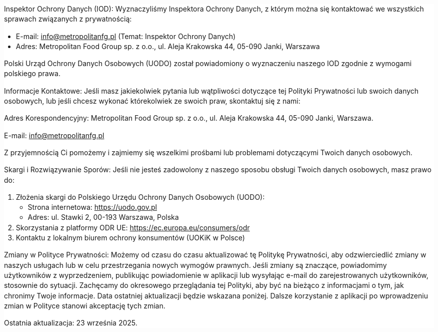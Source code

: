 Inspektor Ochrony Danych (IOD):
Wyznaczyliśmy Inspektora Ochrony Danych, z którym można się kontaktować we wszystkich sprawach związanych z prywatnością:
- E-mail: info@metropolitanfg.pl (Temat: Inspektor Ochrony Danych)
- Adres: Metropolitan Food Group sp. z o.o., ul. Aleja Krakowska 44, 05-090 Janki, Warszawa

Polski Urząd Ochrony Danych Osobowych (UODO) został powiadomiony o wyznaczeniu naszego IOD zgodnie z wymogami polskiego prawa.

Informacje Kontaktowe:
Jeśli masz jakiekolwiek pytania lub wątpliwości dotyczące tej Polityki Prywatności lub swoich danych osobowych, lub jeśli chcesz wykonać którekolwiek ze swoich praw, skontaktuj się z nami:

Adres Korespondencyjny: Metropolitan Food Group sp. z o.o., ul. Aleja Krakowska 44, 05-090 Janki, Warszawa.

E-mail: info@metropolitanfg.pl

Z przyjemnością Ci pomożemy i zajmiemy się wszelkimi prośbami lub problemami dotyczącymi Twoich danych osobowych.

Skargi i Rozwiązywanie Sporów:
Jeśli nie jesteś zadowolony z naszego sposobu obsługi Twoich danych osobowych, masz prawo do:
1. Złożenia skargi do Polskiego Urzędu Ochrony Danych Osobowych (UODO):
   - Strona internetowa: https://uodo.gov.pl
   - Adres: ul. Stawki 2, 00-193 Warszawa, Polska
2. Skorzystania z platformy ODR UE: https://ec.europa.eu/consumers/odr
3. Kontaktu z lokalnym biurem ochrony konsumentów (UOKiK w Polsce)

Zmiany w Polityce Prywatności:
Możemy od czasu do czasu aktualizować tę Politykę Prywatności, aby odzwierciedlić zmiany w naszych usługach lub w celu przestrzegania nowych wymogów prawnych. Jeśli zmiany są znaczące, powiadomimy użytkowników z wyprzedzeniem, publikując powiadomienie w aplikacji lub wysyłając e-mail do zarejestrowanych użytkowników, stosownie do sytuacji. Zachęcamy do okresowego przeglądania tej Polityki, aby być na bieżąco z informacjami o tym, jak chronimy Twoje informacje. Data ostatniej aktualizacji będzie wskazana poniżej. Dalsze korzystanie z aplikacji po wprowadzeniu zmian w Polityce stanowi akceptację tych zmian.

Ostatnia aktualizacja: 23 września 2025.